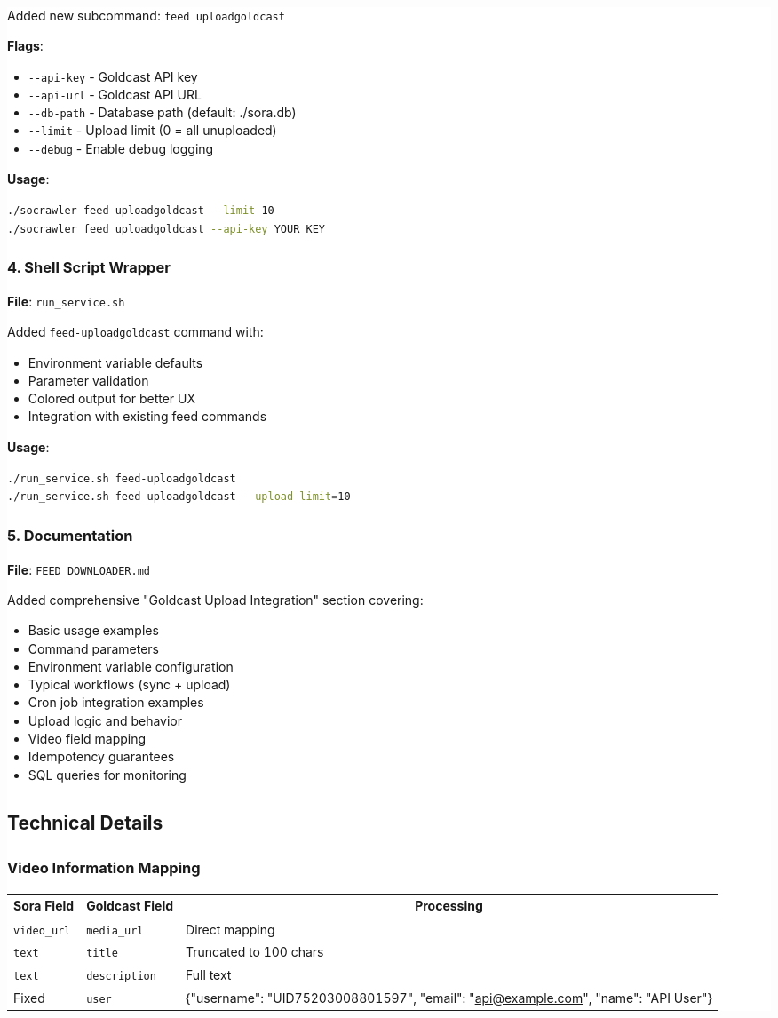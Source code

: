 Added new subcommand: `feed uploadgoldcast`

**Flags**:
- `--api-key` - Goldcast API key
- `--api-url` - Goldcast API URL
- `--db-path` - Database path (default: ./sora.db)
- `--limit` - Upload limit (0 = all unuploaded)
- `--debug` - Enable debug logging

**Usage**:
```bash
./socrawler feed uploadgoldcast --limit 10
./socrawler feed uploadgoldcast --api-key YOUR_KEY
```

### 4. Shell Script Wrapper

**File**: `run_service.sh`

Added `feed-uploadgoldcast` command with:
- Environment variable defaults
- Parameter validation
- Colored output for better UX
- Integration with existing feed commands

**Usage**:
```bash
./run_service.sh feed-uploadgoldcast
./run_service.sh feed-uploadgoldcast --upload-limit=10
```

### 5. Documentation

**File**: `FEED_DOWNLOADER.md`

Added comprehensive "Goldcast Upload Integration" section covering:
- Basic usage examples
- Command parameters
- Environment variable configuration
- Typical workflows (sync + upload)
- Cron job integration examples
- Upload logic and behavior
- Video field mapping
- Idempotency guarantees
- SQL queries for monitoring

## Technical Details

### Video Information Mapping

| Sora Field | Goldcast Field | Processing |
|------------|----------------|------------|
| `video_url` | `media_url` | Direct mapping |
| `text` | `title` | Truncated to 100 chars |
| `text` | `description` | Full text |
| Fixed | `user` | {"username": "UID75203008801597", "email": "api@example.com", "name": "API User"} |

